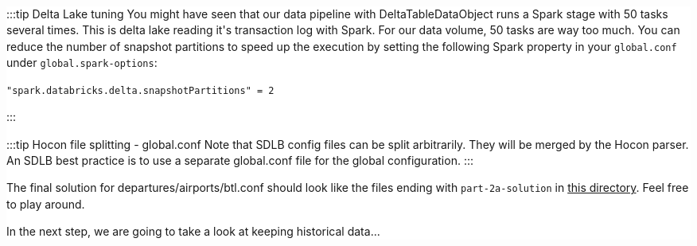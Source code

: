 :::tip Delta Lake tuning
You might have seen that our data pipeline with DeltaTableDataObject runs a Spark stage with 50 tasks several times.
This is delta lake reading it's transaction log with Spark. For our data volume, 50 tasks are way too much.
You can reduce the number of snapshot partitions to speed up the execution by setting the following Spark property in your `global.conf` under `global.spark-options`:

    "spark.databricks.delta.snapshotPartitions" = 2

:::

:::tip Hocon file splitting - global.conf
Note that SDLB config files can be split arbitrarily. They will be merged by the Hocon parser.
An SDLB best practice is to use a separate global.conf file for the global configuration.
:::

The final solution for departures/airports/btl.conf should look like the files ending with `part-2a-solution` in [this directory](https://github.com/smart-data-lake/getting-started/tree/master/config).
Feel free to play around.

In the next step, we are going to take a look at keeping historical data...
